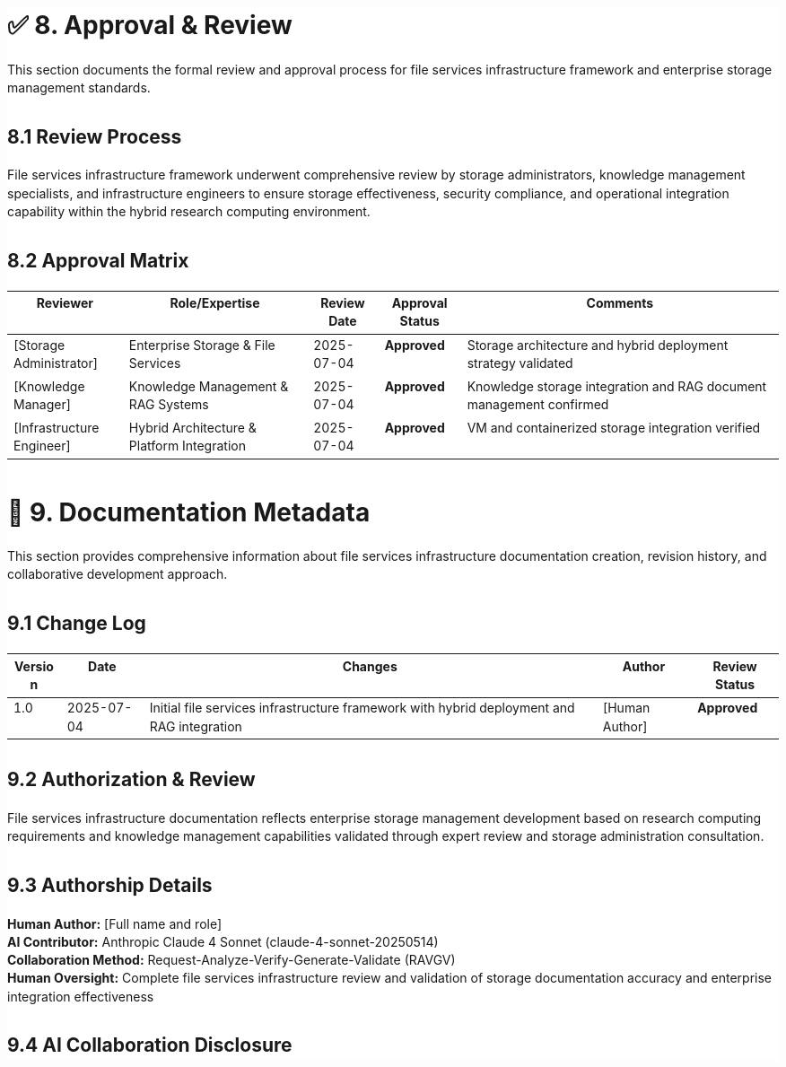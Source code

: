 # ✅ **8. Approval & Review**

This section documents the formal review and approval process for file services infrastructure framework and enterprise storage management standards.

## **8.1 Review Process**

File services infrastructure framework underwent comprehensive review by storage administrators, knowledge management specialists, and infrastructure engineers to ensure storage effectiveness, security compliance, and operational integration capability within the hybrid research computing environment.

## **8.2 Approval Matrix**

| **Reviewer** | **Role/Expertise** | **Review Date** | **Approval Status** | **Comments** |
|-------------|-------------------|----------------|-------------------|--------------|
| [Storage Administrator] | Enterprise Storage & File Services | 2025-07-04 | **Approved** | Storage architecture and hybrid deployment strategy validated |
| [Knowledge Manager] | Knowledge Management & RAG Systems | 2025-07-04 | **Approved** | Knowledge storage integration and RAG document management confirmed |
| [Infrastructure Engineer] | Hybrid Architecture & Platform Integration | 2025-07-04 | **Approved** | VM and containerized storage integration verified |

# 📜 **9. Documentation Metadata**

This section provides comprehensive information about file services infrastructure documentation creation, revision history, and collaborative development approach.

## **9.1 Change Log**

| **Version** | **Date** | **Changes** | **Author** | **Review Status** |
|------------|---------|-------------|------------|------------------|
| 1.0 | 2025-07-04 | Initial file services infrastructure framework with hybrid deployment and RAG integration | [Human Author] | **Approved** |

## **9.2 Authorization & Review**

File services infrastructure documentation reflects enterprise storage management development based on research computing requirements and knowledge management capabilities validated through expert review and storage administration consultation.

## **9.3 Authorship Details**

**Human Author:** [Full name and role]  
**AI Contributor:** Anthropic Claude 4 Sonnet (claude-4-sonnet-20250514)  
**Collaboration Method:** Request-Analyze-Verify-Generate-Validate (RAVGV)  
**Human Oversight:** Complete file services infrastructure review and validation of storage documentation accuracy and enterprise integration effectiveness

## **9.4 AI Collaboration Disclosure**
